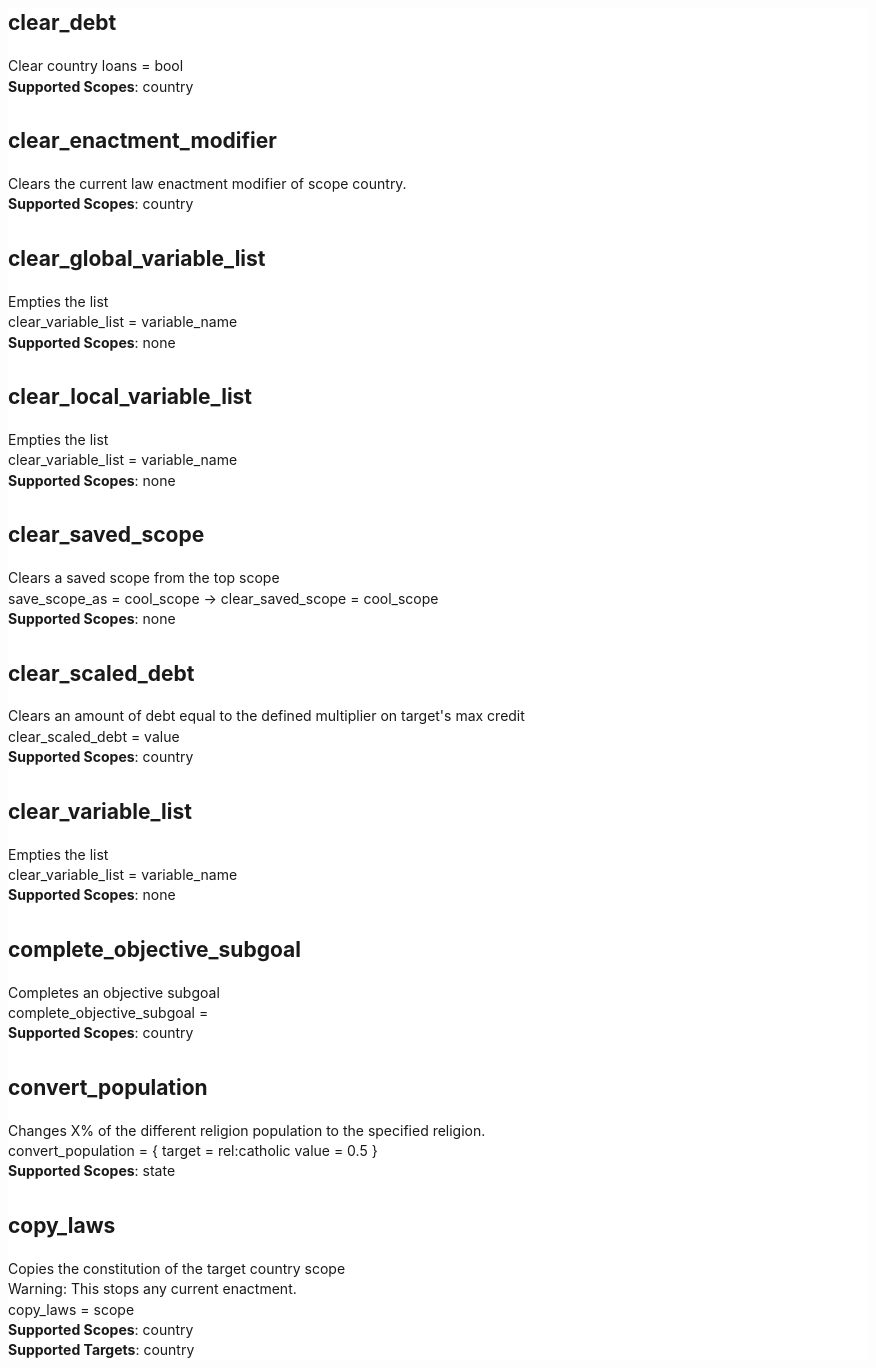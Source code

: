 ## clear_debt
Clear country loans = bool  
**Supported Scopes**: country  

## clear_enactment_modifier
Clears the current law enactment modifier of scope country.  
**Supported Scopes**: country  

## clear_global_variable_list
Empties the list  
clear_variable_list = variable_name  
**Supported Scopes**: none  

## clear_local_variable_list
Empties the list  
clear_variable_list = variable_name  
**Supported Scopes**: none  

## clear_saved_scope
Clears a saved scope from the top scope  
save_scope_as = cool_scope -> clear_saved_scope = cool_scope  
**Supported Scopes**: none  

## clear_scaled_debt
Clears an amount of debt equal to the defined multiplier on target's max credit  
clear_scaled_debt = value  
**Supported Scopes**: country  

## clear_variable_list
Empties the list  
clear_variable_list = variable_name  
**Supported Scopes**: none  

## complete_objective_subgoal
Completes an objective subgoal  
complete_objective_subgoal = <key>  
**Supported Scopes**: country  

## convert_population
Changes X% of the different religion population to the specified religion.  
convert_population = { target = rel:catholic value = 0.5 }  
**Supported Scopes**: state  

## copy_laws
Copies the constitution of the target country scope  
Warning: This stops any current enactment.  
copy_laws = scope  
**Supported Scopes**: country  
**Supported Targets**: country  
